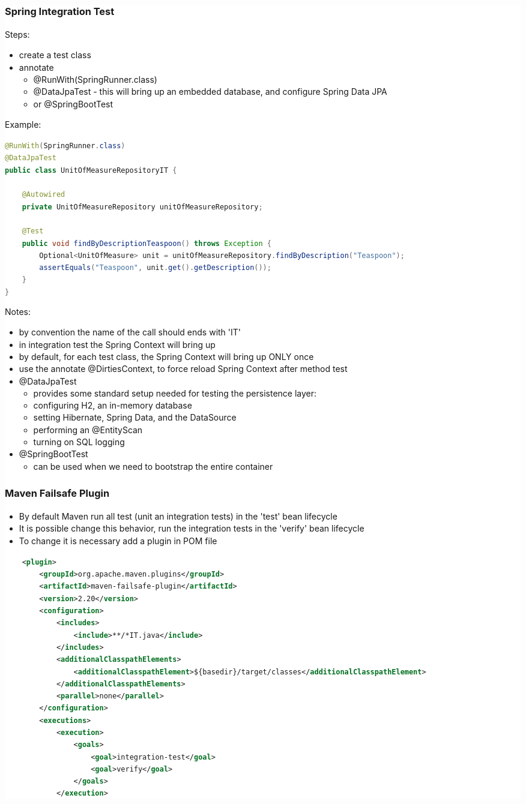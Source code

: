 ### Spring Integration Test
Steps:
- create a test class
- annotate
    - @RunWith(SpringRunner.class)
    - @DataJpaTest - this will bring up an embedded database, and configure Spring Data JPA
    - or @SpringBootTest

Example:
```java
@RunWith(SpringRunner.class)
@DataJpaTest
public class UnitOfMeasureRepositoryIT {

    @Autowired
    private UnitOfMeasureRepository unitOfMeasureRepository;

    @Test
    public void findByDescriptionTeaspoon() throws Exception {
        Optional<UnitOfMeasure> unit = unitOfMeasureRepository.findByDescription("Teaspoon");
        assertEquals("Teaspoon", unit.get().getDescription());
    }
}
```
Notes:
- by convention the name of the call should ends with 'IT'
- in integration test the Spring Context will bring up
- by default, for each test class, the Spring Context will bring up ONLY once
- use the annotate @DirtiesContext, to force reload Spring Context after method test
- @DataJpaTest
    - provides some standard setup needed for testing the persistence layer:
    - configuring H2, an in-memory database
    - setting Hibernate, Spring Data, and the DataSource
    - performing an @EntityScan
    - turning on SQL logging
- @SpringBootTest
    - can be used when we need to bootstrap the entire container

### Maven Failsafe Plugin
- By default Maven run all test (unit an integration tests) in the 'test' bean lifecycle
- It is possible change this behavior, run the integration tests in the 'verify' bean lifecycle
- To change it is necessary add a plugin in POM file

```XML
    <plugin>
        <groupId>org.apache.maven.plugins</groupId>
        <artifactId>maven-failsafe-plugin</artifactId>
        <version>2.20</version>
        <configuration>
            <includes>
                <include>**/*IT.java</include>
            </includes>
            <additionalClasspathElements>
                <additionalClasspathElement>${basedir}/target/classes</additionalClasspathElement>
            </additionalClasspathElements>
            <parallel>none</parallel>
        </configuration>
        <executions>
            <execution>
                <goals>
                    <goal>integration-test</goal>
                    <goal>verify</goal>
                </goals>
            </execution>
```